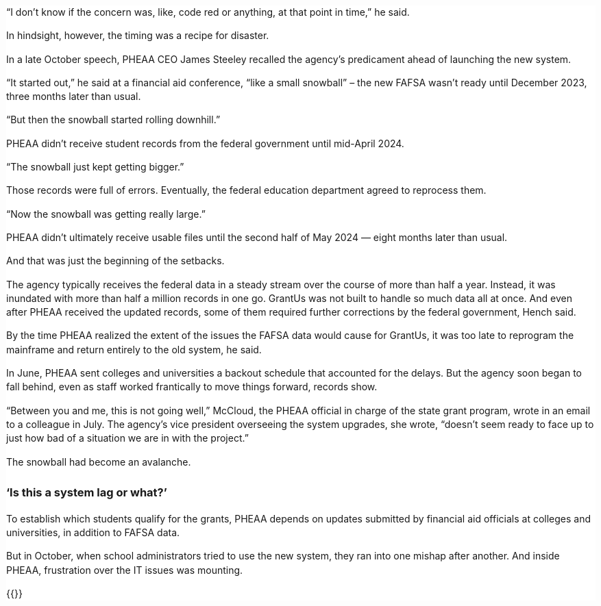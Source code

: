 “I don’t know if the concern was, like, code red or anything, at that point in time,” he said.

In hindsight, however, the timing was a recipe for disaster.

In a late October speech, PHEAA CEO James Steeley recalled the agency’s predicament ahead of launching the new system.

“It started out,” he said at a financial aid conference, “like a small snowball” – the new FAFSA wasn’t ready until December 2023, three months later than usual.

“But then the snowball started rolling downhill.”

PHEAA didn’t receive student records from the federal government until mid-April 2024.

“The snowball just kept getting bigger.”

Those records were full of errors. Eventually, the federal education department agreed to reprocess them.

“Now the snowball was getting really large.”

PHEAA didn’t ultimately receive usable files until the second half of May 2024 — eight months later than usual.

And that was just the beginning of the setbacks.

The agency typically receives the federal data in a steady stream over the course of more than half a year. Instead, it was inundated with more than half a million records in one go. GrantUs was not built to handle so much data all at once. And even after PHEAA received the updated records, some of them required further corrections by the federal government, Hench said.

By the time PHEAA realized the extent of the issues the FAFSA data would cause for GrantUs, it was too late to reprogram the mainframe and return entirely to the old system, he said.

In June, PHEAA sent colleges and universities a backout schedule that accounted for the delays. But the agency soon began to fall behind, even as staff worked frantically to move things forward, records show.

“Between you and me, this is not going well,” McCloud, the PHEAA official in charge of the state grant program, wrote in an email to a colleague in July. The agency’s vice president overseeing the system upgrades, she wrote, “doesn’t seem ready to face up to just how bad of a situation we are in with the project.”

The snowball had become an avalanche.

### ‘Is this a system lag or what?’

To establish which students qualify for the grants, PHEAA depends on updates submitted by financial aid officials at colleges and universities, in addition to FAFSA data.

But in October, when school administrators tried to use the new system, they ran into one mishap after another. And inside PHEAA, frustration over the IT issues was mounting.

{{<picture src="2025/04/01kz-zysw-xp2p-rr6e.png" width-ratio="2283" height-ratio="292" description="A snippet of an email from a PHEAA staffer complaining about issues with the agency’s new system to process state grant money." caption="A snippet of an email from a PHEAA staffer complaining about issues with the agency’s new system to process state grant money." credit="Records obtained by Spotlight PA via Right-to-Know request.">}}
